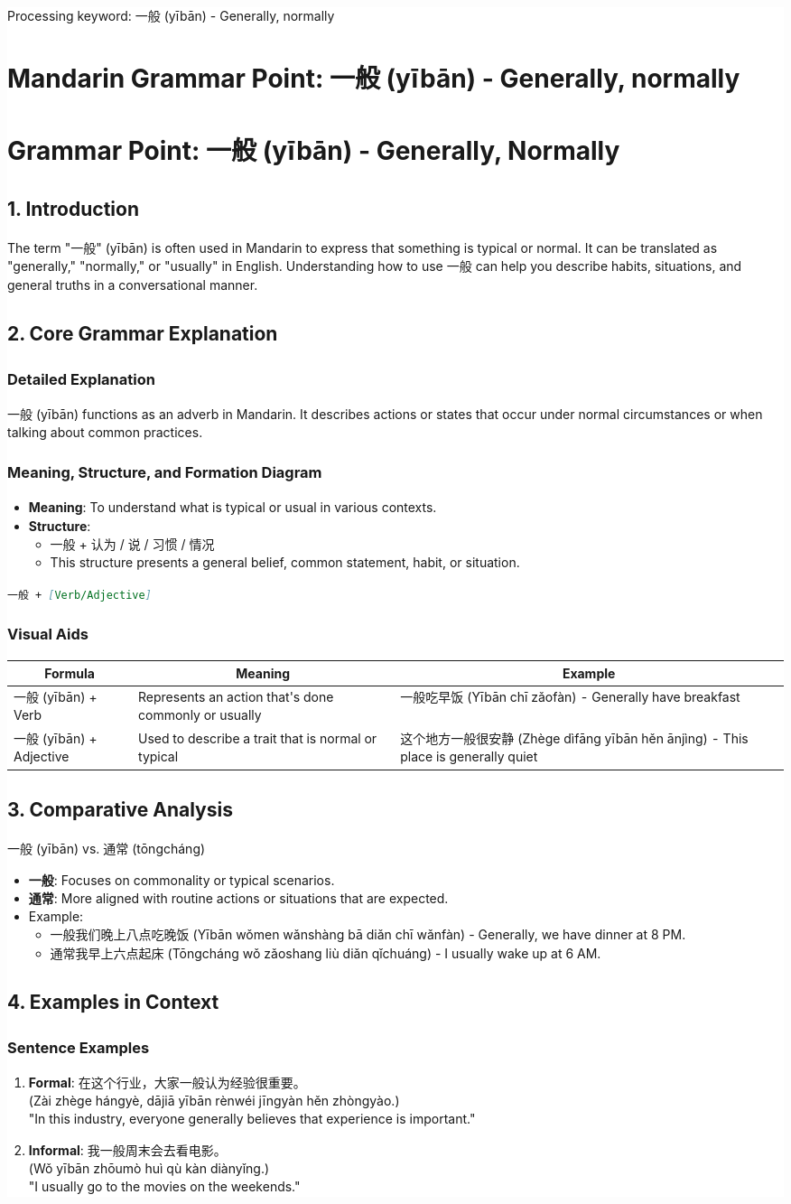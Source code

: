 Processing keyword: 一般 (yībān) - Generally, normally
# Mandarin Grammar Point: 一般 (yībān) - Generally, normally
# Grammar Point: 一般 (yībān) - Generally, Normally
## 1. Introduction
The term "一般" (yībān) is often used in Mandarin to express that something is typical or normal. It can be translated as "generally," "normally," or "usually" in English. Understanding how to use 一般 can help you describe habits, situations, and general truths in a conversational manner.
## 2. Core Grammar Explanation
### Detailed Explanation
一般 (yībān) functions as an adverb in Mandarin. It describes actions or states that occur under normal circumstances or when talking about common practices.
### Meaning, Structure, and Formation Diagram
- **Meaning**: To understand what is typical or usual in various contexts.
- **Structure**: 
  - 一般 + 认为 / 说 / 习惯 / 情况
  - This structure presents a general belief, common statement, habit, or situation.
```markdown
一般 + [Verb/Adjective]
```
### Visual Aids
| Formula       | Meaning                             | Example                  |
|---------------|-------------------------------------|--------------------------|
| 一般 (yībān) + Verb | Represents an action that's done commonly or usually | 一般吃早饭 (Yībān chī zǎofàn) - Generally have breakfast |
| 一般 (yībān) + Adjective | Used to describe a trait that is normal or typical | 这个地方一般很安静 (Zhège dìfāng yībān hěn ānjìng) - This place is generally quiet |
## 3. Comparative Analysis
一般 (yībān) vs. 通常 (tōngcháng) 
- **一般**: Focuses on commonality or typical scenarios. 
- **通常**: More aligned with routine actions or situations that are expected. 
- Example:
  - 一般我们晚上八点吃晚饭 (Yībān wǒmen wǎnshàng bā diǎn chī wǎnfàn) - Generally, we have dinner at 8 PM.
  - 通常我早上六点起床 (Tōngcháng wǒ zǎoshang liù diǎn qǐchuáng) - I usually wake up at 6 AM.
## 4. Examples in Context
### Sentence Examples
1. **Formal**: 在这个行业，大家一般认为经验很重要。  
   (Zài zhège hángyè, dājiā yībān rènwéi jīngyàn hěn zhòngyào.)  
   "In this industry, everyone generally believes that experience is important."
   
2. **Informal**: 我一般周末会去看电影。  
   (Wǒ yībān zhōumò huì qù kàn diànyǐng.)  
   "I usually go to the movies on the weekends."
   